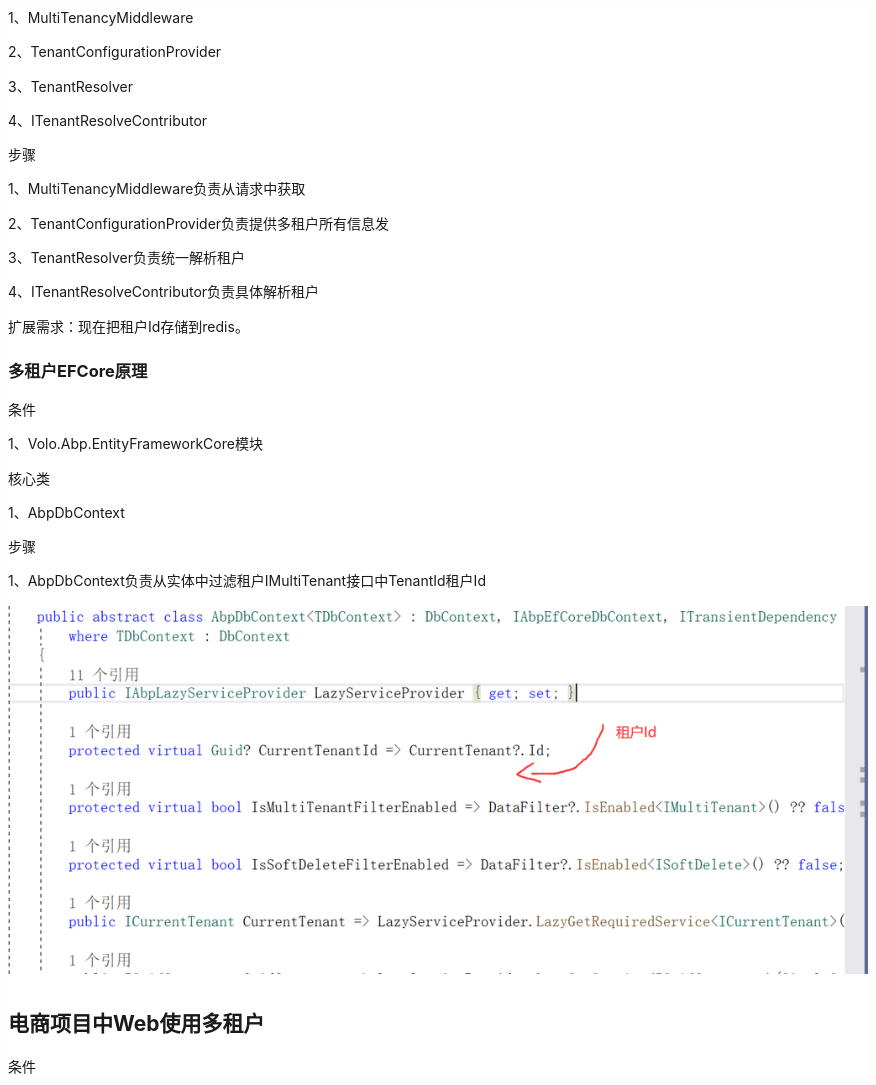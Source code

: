 1、MultiTenancyMiddleware

2、TenantConfigurationProvider

3、TenantResolver

4、ITenantResolveContributor

步骤

1、MultiTenancyMiddleware负责从请求中获取

2、TenantConfigurationProvider负责提供多租户所有信息发

3、TenantResolver负责统一解析租户

4、ITenantResolveContributor负责具体解析租户

扩展需求：现在把租户Id存储到redis。

### 多租户EFCore原理

条件

1、Volo.Abp.EntityFrameworkCore模块

核心类

1、AbpDbContext

步骤

1、AbpDbContext负责从实体中过滤租户IMultiTenant接口中TenantId租户Id

![image-20220210150753394](/images/abp/abp011/image-20220210150753394.png)

## 电商项目中Web使用多租户

条件
